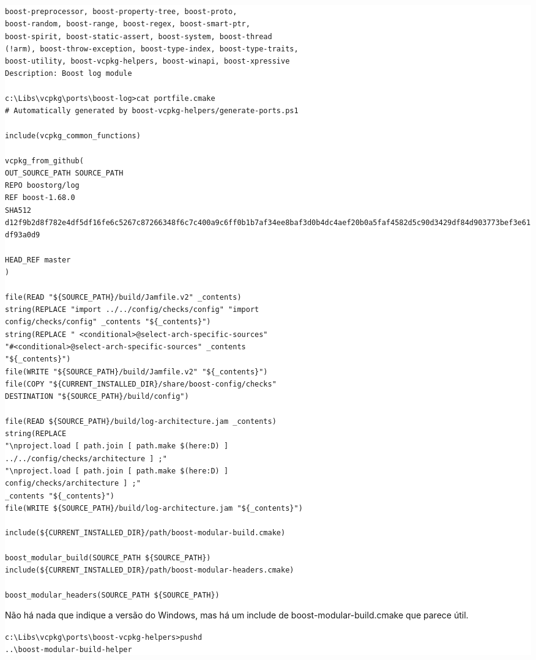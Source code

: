     boost-preprocessor, boost-property-tree, boost-proto,
    boost-random, boost-range, boost-regex, boost-smart-ptr,
    boost-spirit, boost-static-assert, boost-system, boost-thread
    (!arm), boost-throw-exception, boost-type-index, boost-type-traits,
    boost-utility, boost-vcpkg-helpers, boost-winapi, boost-xpressive
    Description: Boost log module
    
    c:\Libs\vcpkg\ports\boost-log>cat portfile.cmake
    # Automatically generated by boost-vcpkg-helpers/generate-ports.ps1
    
    include(vcpkg_common_functions)
    
    vcpkg_from_github(
	OUT_SOURCE_PATH SOURCE_PATH
	REPO boostorg/log
	REF boost-1.68.0
	SHA512
	d12f9b2d8f782e4df5df16fe6c5267c87266348f6c7c400a9c6ff0b1b7af34ee8baf3d0b4dc4aef20b0a5faf4582d5c90d3429df84d903773bef3e61df93a0d9
	
	HEAD_REF master
    )
    
    file(READ "${SOURCE_PATH}/build/Jamfile.v2" _contents)
    string(REPLACE "import ../../config/checks/config" "import
    config/checks/config" _contents "${_contents}")
    string(REPLACE " <conditional>@select-arch-specific-sources"
    "#<conditional>@select-arch-specific-sources" _contents
    "${_contents}")
    file(WRITE "${SOURCE_PATH}/build/Jamfile.v2" "${_contents}")
    file(COPY "${CURRENT_INSTALLED_DIR}/share/boost-config/checks"
    DESTINATION "${SOURCE_PATH}/build/config")
    
    file(READ ${SOURCE_PATH}/build/log-architecture.jam _contents)
    string(REPLACE
	"\nproject.load [ path.join [ path.make $(here:D) ]
	../../config/checks/architecture ] ;"
	"\nproject.load [ path.join [ path.make $(here:D) ]
	config/checks/architecture ] ;"
	_contents "${_contents}")
    file(WRITE ${SOURCE_PATH}/build/log-architecture.jam "${_contents}")
    
    include(${CURRENT_INSTALLED_DIR}/path/boost-modular-build.cmake)
    
    boost_modular_build(SOURCE_PATH ${SOURCE_PATH})
    include(${CURRENT_INSTALLED_DIR}/path/boost-modular-headers.cmake)
    
    boost_modular_headers(SOURCE_PATH ${SOURCE_PATH})

Não há nada que indique a versão do Windows, mas há um include de
boost-modular-build.cmake que parece útil.

    c:\Libs\vcpkg\ports\boost-vcpkg-helpers>pushd
    ..\boost-modular-build-helper
    